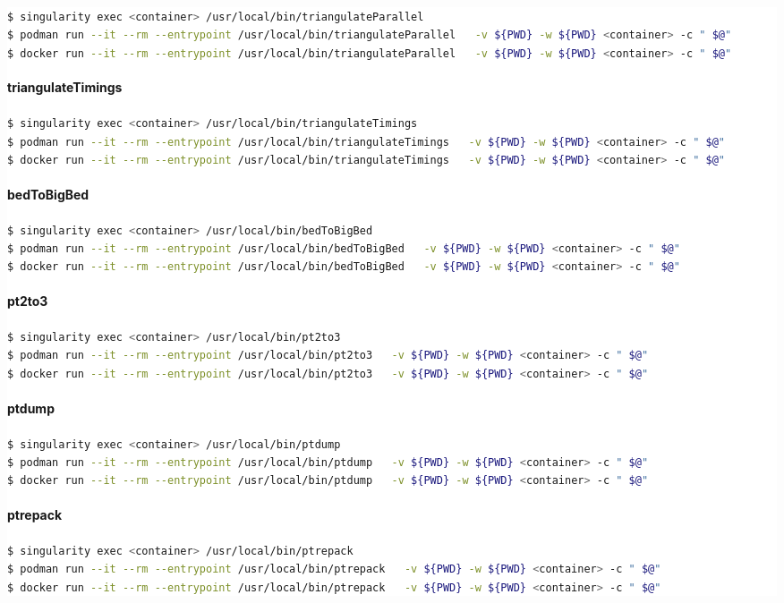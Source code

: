 ```bash
$ singularity exec <container> /usr/local/bin/triangulateParallel
$ podman run --it --rm --entrypoint /usr/local/bin/triangulateParallel   -v ${PWD} -w ${PWD} <container> -c " $@"
$ docker run --it --rm --entrypoint /usr/local/bin/triangulateParallel   -v ${PWD} -w ${PWD} <container> -c " $@"
```


#### triangulateTimings

```bash
$ singularity exec <container> /usr/local/bin/triangulateTimings
$ podman run --it --rm --entrypoint /usr/local/bin/triangulateTimings   -v ${PWD} -w ${PWD} <container> -c " $@"
$ docker run --it --rm --entrypoint /usr/local/bin/triangulateTimings   -v ${PWD} -w ${PWD} <container> -c " $@"
```


#### bedToBigBed

```bash
$ singularity exec <container> /usr/local/bin/bedToBigBed
$ podman run --it --rm --entrypoint /usr/local/bin/bedToBigBed   -v ${PWD} -w ${PWD} <container> -c " $@"
$ docker run --it --rm --entrypoint /usr/local/bin/bedToBigBed   -v ${PWD} -w ${PWD} <container> -c " $@"
```


#### pt2to3

```bash
$ singularity exec <container> /usr/local/bin/pt2to3
$ podman run --it --rm --entrypoint /usr/local/bin/pt2to3   -v ${PWD} -w ${PWD} <container> -c " $@"
$ docker run --it --rm --entrypoint /usr/local/bin/pt2to3   -v ${PWD} -w ${PWD} <container> -c " $@"
```


#### ptdump

```bash
$ singularity exec <container> /usr/local/bin/ptdump
$ podman run --it --rm --entrypoint /usr/local/bin/ptdump   -v ${PWD} -w ${PWD} <container> -c " $@"
$ docker run --it --rm --entrypoint /usr/local/bin/ptdump   -v ${PWD} -w ${PWD} <container> -c " $@"
```


#### ptrepack

```bash
$ singularity exec <container> /usr/local/bin/ptrepack
$ podman run --it --rm --entrypoint /usr/local/bin/ptrepack   -v ${PWD} -w ${PWD} <container> -c " $@"
$ docker run --it --rm --entrypoint /usr/local/bin/ptrepack   -v ${PWD} -w ${PWD} <container> -c " $@"
```
